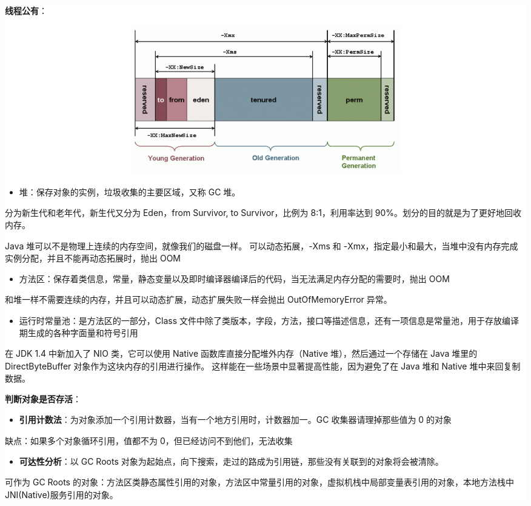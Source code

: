 **线程公有**：

<div align="center">
  <img src="../assets/jvm/数据区参数.png" width = "450" alt="数据区参数.png" />
</div>

- 堆：保存对象的实例，垃圾收集的主要区域，又称 GC 堆。

分为新生代和老年代，新生代又分为 Eden，from Survivor, to Survivor，比例为 8:1，利用率达到 90%。划分的目的就是为了更好地回收内存。

Java 堆可以不是物理上连续的内存空间，就像我们的磁盘一样。
可以动态拓展，-Xms 和 -Xmx，指定最小和最大，当堆中没有内存完成实例分配，并且不能再动态拓展时，抛出 OOM

- 方法区：保存着类信息，常量，静态变量以及即时编译器编译后的代码，当无法满足内存分配的需要时，抛出 OOM

和堆一样不需要连续的内存，并且可以动态扩展，动态扩展失败一样会抛出 OutOfMemoryError 异常。

- 运行时常量池：是方法区的一部分，Class 文件中除了类版本，字段，方法，接口等描述信息，还有一项信息是常量池，用于存放编译期生成的各种字面量和符号引用

在 JDK 1.4 中新加入了 NIO 类，它可以使用 Native 函数库直接分配堆外内存（Native 堆），然后通过一个存储在 Java 堆里的 DirectByteBuffer 对象作为这块内存的引用进行操作。
这样能在一些场景中显著提高性能，因为避免了在 Java 堆和 Native 堆中来回复制数据。

**判断对象是否存活**：

- **引用计数法**：为对象添加一个引用计数器，当有一个地方引用时，计数器加一。GC 收集器请理掉那些值为 0 的对象

缺点：如果多个对象循环引用，值都不为 0，但已经访问不到他们，无法收集

- **可达性分析**：以 GC Roots 对象为起始点，向下搜索，走过的路成为引用链，那些没有关联到的对象将会被清除。

可作为 GC Roots 的对象：方法区类静态属性引用的对象，方法区中常量引用的对象，虚拟机栈中局部变量表引用的对象，本地方法栈中JNI(Native)服务引用的对象。
